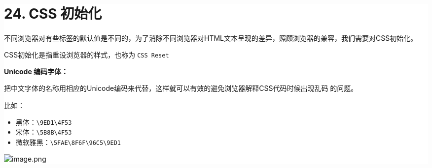 # 24. CSS 初始化

不同浏览器对有些标签的默认值是不同的，为了消除不同浏览器对HTML文本呈现的差异，照顾浏览器的兼容，我们需要对CSS初始化。

CSS初始化是指重设浏览器的样式，也称为 `CSS Reset`

**Unicode 编码字体：**

把中文字体的名称用相应的Unicode编码来代替，这样就可以有效的避免浏览器解释CSS代码时候出现乱码
的问题。

比如：

- 黑体：`\9ED1\4F53`
- 宋体：`\5B8B\4F53`
- 微软雅黑：`\5FAE\8F6F\96C5\9ED1`

![image.png](https://raw.githubusercontent.com/michik0/notes-image/master/20230702112852.png)

